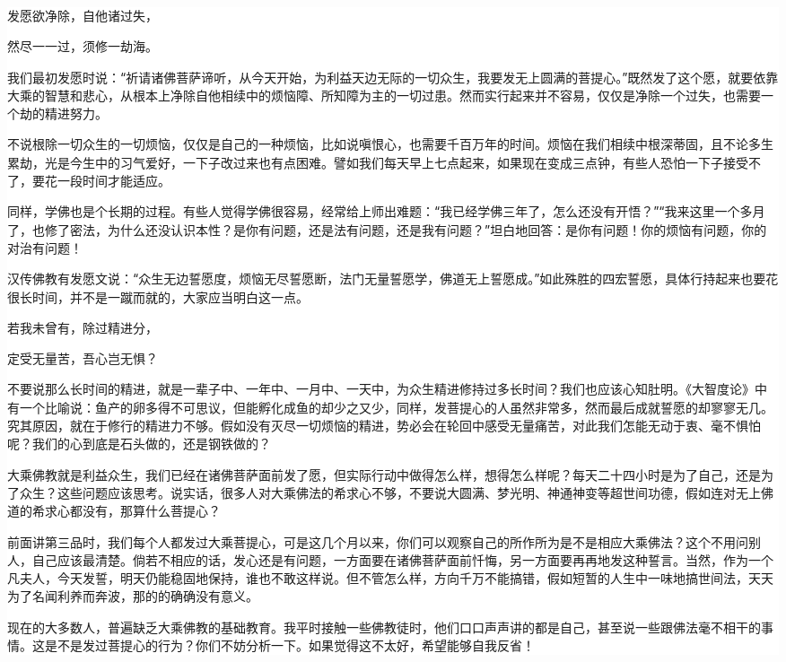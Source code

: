 发愿欲净除，自他诸过失，

然尽一一过，须修一劫海。

我们最初发愿时说：“祈请诸佛菩萨谛听，从今天开始，为利益天边无际的一切众生，我要发无上圆满的菩提心。”既然发了这个愿，就要依靠大乘的智慧和悲心，从根本上净除自他相续中的烦恼障、所知障为主的一切过患。然而实行起来并不容易，仅仅是净除一个过失，也需要一个劫的精进努力。

不说根除一切众生的一切烦恼，仅仅是自己的一种烦恼，比如说嗔恨心，也需要千百万年的时间。烦恼在我们相续中根深蒂固，且不论多生累劫，光是今生中的习气爱好，一下子改过来也有点困难。譬如我们每天早上七点起来，如果现在变成三点钟，有些人恐怕一下子接受不了，要花一段时间才能适应。

同样，学佛也是个长期的过程。有些人觉得学佛很容易，经常给上师出难题：“我已经学佛三年了，怎么还没有开悟？”“我来这里一个多月了，也修了密法，为什么还没认识本性？是你有问题，还是法有问题，还是我有问题？”坦白地回答：是你有问题！你的烦恼有问题，你的对治有问题！

汉传佛教有发愿文说：“众生无边誓愿度，烦恼无尽誓愿断，法门无量誓愿学，佛道无上誓愿成。”如此殊胜的四宏誓愿，具体行持起来也要花很长时间，并不是一蹴而就的，大家应当明白这一点。

若我未曾有，除过精进分，

定受无量苦，吾心岂无惧？

不要说那么长时间的精进，就是一辈子中、一年中、一月中、一天中，为众生精进修持过多长时间？我们也应该心知肚明。《大智度论》中有一个比喻说：鱼产的卵多得不可思议，但能孵化成鱼的却少之又少，同样，发菩提心的人虽然非常多，然而最后成就誓愿的却寥寥无几。究其原因，就在于修行的精进力不够。假如没有灭尽一切烦恼的精进，势必会在轮回中感受无量痛苦，对此我们怎能无动于衷、毫不惧怕呢？我们的心到底是石头做的，还是钢铁做的？

大乘佛教就是利益众生，我们已经在诸佛菩萨面前发了愿，但实际行动中做得怎么样，想得怎么样呢？每天二十四小时是为了自己，还是为了众生？这些问题应该思考。说实话，很多人对大乘佛法的希求心不够，不要说大圆满、梦光明、神通神变等超世间功德，假如连对无上佛道的希求心都没有，那算什么菩提心？

前面讲第三品时，我们每个人都发过大乘菩提心，可是这几个月以来，你们可以观察自己的所作所为是不是相应大乘佛法？这个不用问别人，自己应该最清楚。倘若不相应的话，发心还是有问题，一方面要在诸佛菩萨面前忏悔，另一方面要再再地发这种誓言。当然，作为一个凡夫人，今天发誓，明天仍能稳固地保持，谁也不敢这样说。但不管怎么样，方向千万不能搞错，假如短暂的人生中一味地搞世间法，天天为了名闻利养而奔波，那的的确确没有意义。

现在的大多数人，普遍缺乏大乘佛教的基础教育。我平时接触一些佛教徒时，他们口口声声讲的都是自己，甚至说一些跟佛法毫不相干的事情。这是不是发过菩提心的行为？你们不妨分析一下。如果觉得这不太好，希望能够自我反省！
